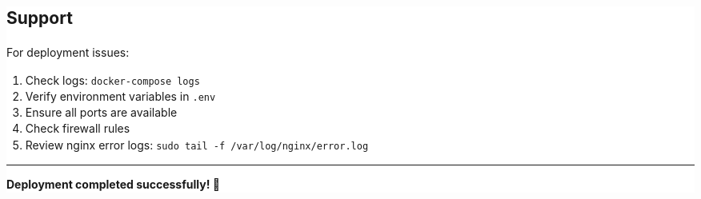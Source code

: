 ## Support

For deployment issues:
1. Check logs: `docker-compose logs`
2. Verify environment variables in `.env`
3. Ensure all ports are available
4. Check firewall rules
5. Review nginx error logs: `sudo tail -f /var/log/nginx/error.log`

---

**Deployment completed successfully! 🚀**

